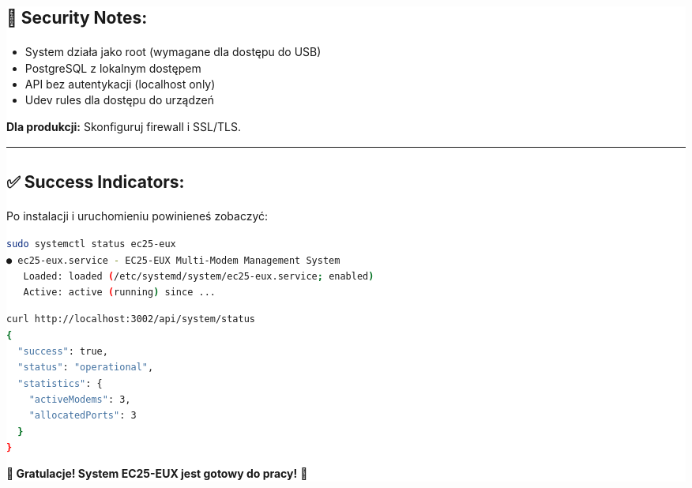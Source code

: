 
## 🔐 **Security Notes:**

- System działa jako root (wymagane dla dostępu do USB)
- PostgreSQL z lokalnym dostępem
- API bez autentykacji (localhost only)
- Udev rules dla dostępu do urządzeń

**Dla produkcji:** Skonfiguruj firewall i SSL/TLS.

---

## ✅ **Success Indicators:**

Po instalacji i uruchomieniu powinieneś zobaczyć:

```bash
sudo systemctl status ec25-eux
● ec25-eux.service - EC25-EUX Multi-Modem Management System
   Loaded: loaded (/etc/systemd/system/ec25-eux.service; enabled)
   Active: active (running) since ...
```

```bash
curl http://localhost:3002/api/system/status
{
  "success": true,
  "status": "operational",
  "statistics": {
    "activeModems": 3,
    "allocatedPorts": 3
  }
}
```

**🎉 Gratulacje! System EC25-EUX jest gotowy do pracy!** 🚀
